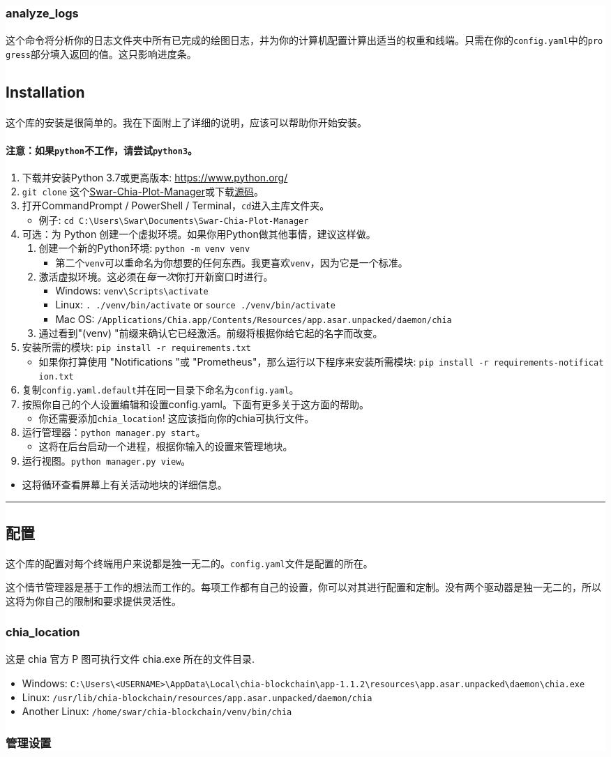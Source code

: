 ### analyze_logs

这个命令将分析你的日志文件夹中所有已完成的绘图日志，并为你的计算机配置计算出适当的权重和线端。只需在你的`config.yaml`中的`progress`部分填入返回的值。这只影响进度条。

## Installation

这个库的安装是很简单的。我在下面附上了详细的说明，应该可以帮助你开始安装。

#### 注意：如果`python`不工作，请尝试`python3`。

1. 下载并安装Python 3.7或更高版本: https://www.python.org/
2. `git clone` 这个[Swar-Chia-Plot-Manager](https://github.com/swar/Swar-Chia-Plot-Manager)或下载[源码](https://github.com/swar/Swar-Chia-Plot-Manager/releases)。
3. 打开CommandPrompt / PowerShell / Terminal，`cd`进入主库文件夹。
   * 例子: `cd C:\Users\Swar\Documents\Swar-Chia-Plot-Manager`
4. 可选：为 Python 创建一个虚拟环境。如果你用Python做其他事情，建议这样做。
	1. 创建一个新的Python环境: `python -m venv venv`
	   * 第二个`venv`可以重命名为你想要的任何东西。我更喜欢`venv`，因为它是一个标准。
	2. 激活虚拟环境。这必须在*每一次*你打开新窗口时进行。
	   * Windows: `venv\Scripts\activate`
	   * Linux: `. ./venv/bin/activate` or `source ./venv/bin/activate`
	   * Mac OS: `/Applications/Chia.app/Contents/Resources/app.asar.unpacked/daemon/chia`
	3. 通过看到"(venv) "前缀来确认它已经激活。前缀将根据你给它起的名字而改变。
5. 安装所需的模块: `pip install -r requirements.txt`
	* 如果你打算使用 "Notifications "或 "Prometheus"，那么运行以下程序来安装所需模块: `pip install -r requirements-notification.txt`
6. 复制`config.yaml.default`并在同一目录下命名为`config.yaml`。
7. 按照你自己的个人设置编辑和设置config.yaml。下面有更多关于这方面的帮助。
	* 你还需要添加`chia_location`! 这应该指向你的chia可执行文件。
9. 运行管理器：`python manager.py start`。
   * 这将在后台启动一个进程，根据你输入的设置来管理地块。
10. 运行视图。`python manager.py view`。
   * 这将循环查看屏幕上有关活动地块的详细信息。

-------

## 配置

这个库的配置对每个终端用户来说都是独一无二的。`config.yaml`文件是配置的所在。

这个情节管理器是基于工作的想法而工作的。每项工作都有自己的设置，你可以对其进行配置和定制。没有两个驱动器是独一无二的，所以这将为你自己的限制和要求提供灵活性。

### chia_location

这是 chia 官方 P 图可执行文件 chia.exe 所在的文件目录.

* Windows: `C:\Users\<USERNAME>\AppData\Local\chia-blockchain\app-1.1.2\resources\app.asar.unpacked\daemon\chia.exe`
* Linux: `/usr/lib/chia-blockchain/resources/app.asar.unpacked/daemon/chia`
* Another Linux: `/home/swar/chia-blockchain/venv/bin/chia`

### 管理设置

